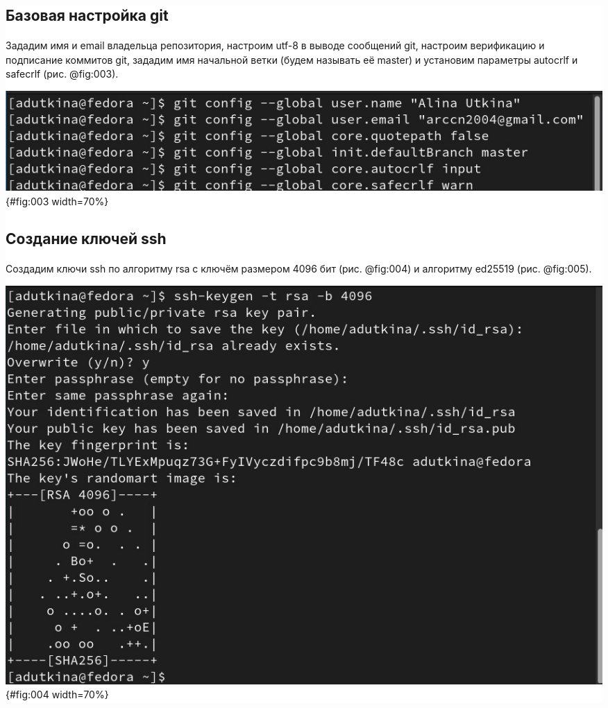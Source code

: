 ## Базовая настройка git

Зададим имя и email владельца репозитория, настроим utf-8 в выводе сообщений git, настроим верификацию и подписание коммитов git, зададим имя начальной ветки (будем называть её master) и установим параметры autocrlf и safecrlf (рис. @fig:003).

![Настройка git](image/3.jpg){#fig:003 width=70%}

## Создание ключей ssh

Создадим ключи ssh по алгоритму rsa с ключём размером 4096 бит (рис. @fig:004) и алгоритму ed25519 (рис. @fig:005).

![Создание ключа по алгоритму rsa](image/4.jpg){#fig:004 width=70%}
